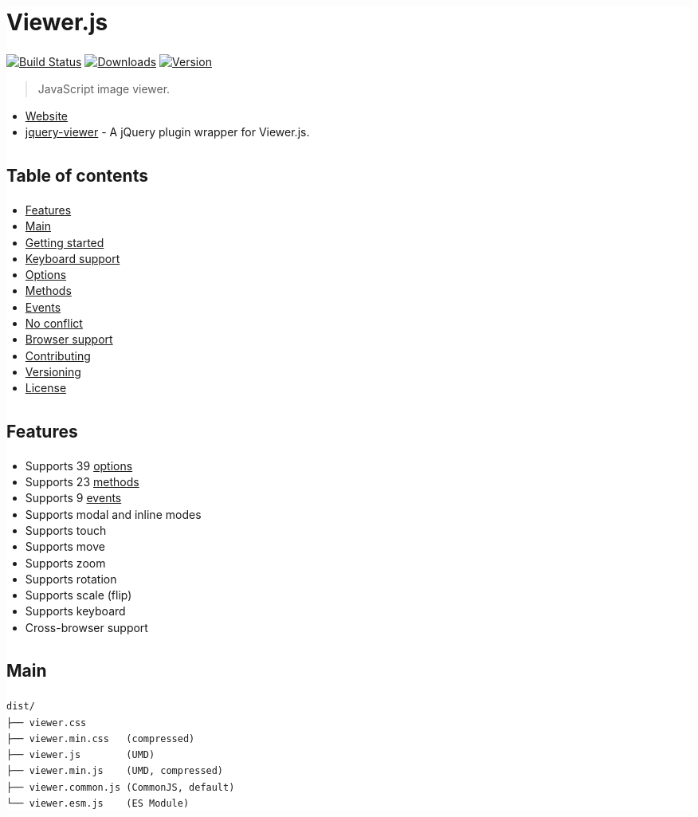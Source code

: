# Viewer.js

[![Build Status](https://img.shields.io/travis/fengyuanchen/viewerjs.svg)](https://travis-ci.org/fengyuanchen/viewerjs) [![Downloads](https://img.shields.io/npm/dm/viewerjs.svg)](https://www.npmjs.com/package/viewerjs) [![Version](https://img.shields.io/npm/v/viewerjs.svg)](https://www.npmjs.com/package/viewerjs)

> JavaScript image viewer.

- [Website](https://fengyuanchen.github.io/viewerjs)
- [jquery-viewer](https://github.com/fengyuanchen/jquery-viewer) - A jQuery plugin wrapper for Viewer.js.

## Table of contents

- [Features](#features)
- [Main](#main)
- [Getting started](#getting-started)
- [Keyboard support](#keyboard-support)
- [Options](#options)
- [Methods](#methods)
- [Events](#events)
- [No conflict](#no-conflict)
- [Browser support](#browser-support)
- [Contributing](#contributing)
- [Versioning](#versioning)
- [License](#license)

## Features

- Supports 39 [options](#options)
- Supports 23 [methods](#methods)
- Supports 9 [events](#events)
- Supports modal and inline modes
- Supports touch
- Supports move
- Supports zoom
- Supports rotation
- Supports scale (flip)
- Supports keyboard
- Cross-browser support

## Main

```text
dist/
├── viewer.css
├── viewer.min.css   (compressed)
├── viewer.js        (UMD)
├── viewer.min.js    (UMD, compressed)
├── viewer.common.js (CommonJS, default)
└── viewer.esm.js    (ES Module)
```
